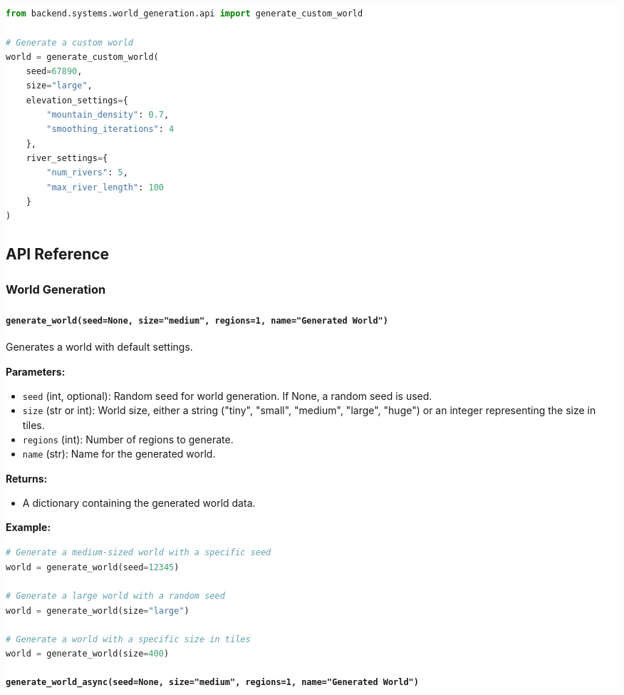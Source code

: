 ```python
from backend.systems.world_generation.api import generate_custom_world

# Generate a custom world
world = generate_custom_world(
    seed=67890,
    size="large",
    elevation_settings={
        "mountain_density": 0.7,
        "smoothing_iterations": 4
    },
    river_settings={
        "num_rivers": 5,
        "max_river_length": 100
    }
)
```

## API Reference

### World Generation

#### `generate_world(seed=None, size="medium", regions=1, name="Generated World")`

Generates a world with default settings.

**Parameters:**

- `seed` (int, optional): Random seed for world generation. If None, a random seed is used.
- `size` (str or int): World size, either a string ("tiny", "small", "medium", "large", "huge") or an integer representing the size in tiles.
- `regions` (int): Number of regions to generate.
- `name` (str): Name for the generated world.

**Returns:**

- A dictionary containing the generated world data.

**Example:**

```python
# Generate a medium-sized world with a specific seed
world = generate_world(seed=12345)

# Generate a large world with a random seed
world = generate_world(size="large")

# Generate a world with a specific size in tiles
world = generate_world(size=400)
```

#### `generate_world_async(seed=None, size="medium", regions=1, name="Generated World")`
